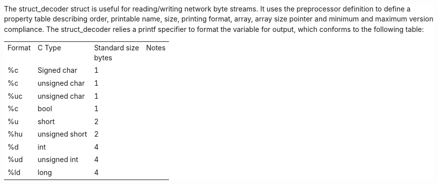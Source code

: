 The struct_decoder struct is useful for reading/writing network byte streams. It uses the preprocessor definition to define a property table describing order, printable name, size, printing format, array, array size pointer and minimum and maximum version compliance. The struct_decoder relies a printf specifier to format the variable for output, which conforms to the following table:

<TABLE>
<TR>
<TD>Format<BR></TD>
<TD>C Type<BR></TD>
<TD>Standard size<BR>bytes<BR></TD>
<TD>Notes<BR></TD>
</TR>
<TR>
<TD>%c<BR></TD>
<TD>Signed char<BR></TD>
<TD>1<BR></TD>
<TD> <BR></TD>
</TR>
<TR>
<TD>%c<BR></TD>
<TD>unsigned char<BR></TD>
<TD>1<BR></TD>
<TD><BR></TD>
</TR>
<TR>
<TD>%uc<BR></TD>
<TD>unsigned char<BR></TD>
<TD>1<BR></TD>
<TD><BR></TD>
</TR>
<TR>
<TD>%c<BR></TD>
<TD>bool<BR></TD>
<TD>1<BR></TD>
<TD><BR></TD>
</TR>
<TR>
<TD>%u<BR></TD>
<TD>short<BR></TD>
<TD>2<BR></TD>
<TD><BR></TD>
</TR>
<TR>
<TD>%hu<BR></TD>
<TD>unsigned short<BR></TD>
<TD>2<BR></TD>
<TD><BR></TD>
</TR>
<TR>
<TD>%d<BR></TD>
<TD>int<BR></TD>
<TD>4<BR></TD>
<TD><BR></TD>
</TR>
<TR>
<TD>%ud<BR></TD>
<TD>unsigned int<BR></TD>
<TD>4<BR></TD>
<TD><BR></TD>
</TR>
<TR>
<TD>%ld<BR></TD>
<TD>long<BR></TD>
<TD>4<BR></TD>